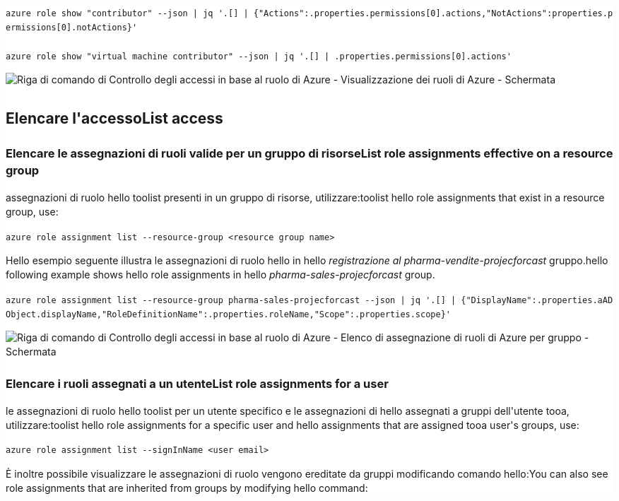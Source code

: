 ```
azure role show "contributor" --json | jq '.[] | {"Actions":.properties.permissions[0].actions,"NotActions":properties.permissions[0].notActions}'

azure role show "virtual machine contributor" --json | jq '.[] | .properties.permissions[0].actions'
```

![Riga di comando di Controllo degli accessi in base al ruolo di Azure - Visualizzazione dei ruoli di Azure - Schermata](./media/role-based-access-control-manage-access-azure-cli/1-azure-role-show.png)

## <a name="list-access"></a><span data-ttu-id="5aea1-123">Elencare l'accesso</span><span class="sxs-lookup"><span data-stu-id="5aea1-123">List access</span></span>
### <a name="list-role-assignments-effective-on-a-resource-group"></a><span data-ttu-id="5aea1-124">Elencare le assegnazioni di ruoli valide per un gruppo di risorse</span><span class="sxs-lookup"><span data-stu-id="5aea1-124">List role assignments effective on a resource group</span></span>
<span data-ttu-id="5aea1-125">assegnazioni di ruolo hello toolist presenti in un gruppo di risorse, utilizzare:</span><span class="sxs-lookup"><span data-stu-id="5aea1-125">toolist hello role assignments that exist in a resource group, use:</span></span>

    azure role assignment list --resource-group <resource group name>

<span data-ttu-id="5aea1-126">Hello esempio seguente illustra le assegnazioni di ruolo hello in hello *registrazione al pharma-vendite-projecforcast* gruppo.</span><span class="sxs-lookup"><span data-stu-id="5aea1-126">hello following example shows hello role assignments in hello *pharma-sales-projecforcast* group.</span></span>

```
azure role assignment list --resource-group pharma-sales-projecforcast --json | jq '.[] | {"DisplayName":.properties.aADObject.displayName,"RoleDefinitionName":.properties.roleName,"Scope":.properties.scope}'
```

![Riga di comando di Controllo degli accessi in base al ruolo di Azure - Elenco di assegnazione di ruoli di Azure per gruppo - Schermata](./media/role-based-access-control-manage-access-azure-cli/4-azure-role-assignment-list-1.png)

### <a name="list-role-assignments-for-a-user"></a><span data-ttu-id="5aea1-128">Elencare i ruoli assegnati a un utente</span><span class="sxs-lookup"><span data-stu-id="5aea1-128">List role assignments for a user</span></span>
<span data-ttu-id="5aea1-129">le assegnazioni di ruolo hello toolist per un utente specifico e le assegnazioni di hello assegnati a gruppi dell'utente tooa, utilizzare:</span><span class="sxs-lookup"><span data-stu-id="5aea1-129">toolist hello role assignments for a specific user and hello assignments that are assigned tooa user's groups, use:</span></span>

    azure role assignment list --signInName <user email>

<span data-ttu-id="5aea1-130">È inoltre possibile visualizzare le assegnazioni di ruolo vengono ereditate da gruppi modificando comando hello:</span><span class="sxs-lookup"><span data-stu-id="5aea1-130">You can also see role assignments that are inherited from groups by modifying hello command:</span></span>
